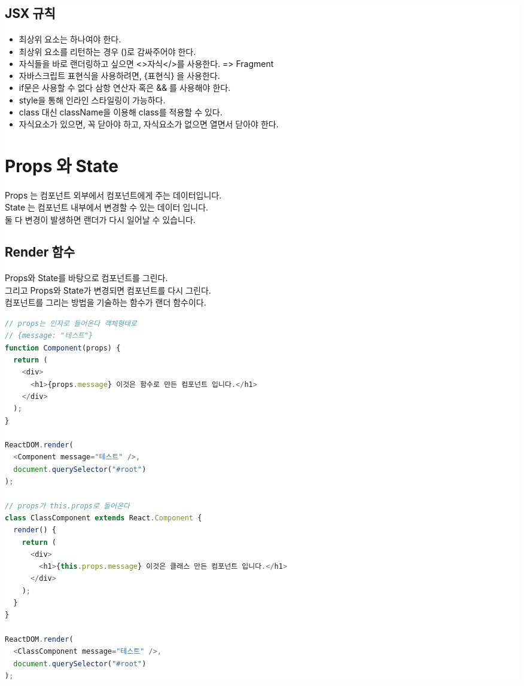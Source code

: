 
## JSX 규칙

- 최상위 요소는 하나여야 한다.
- 최상위 요소를 리턴하는 경우 ()로 감싸주어야 한다.
- 자식들을 바로 랜더링하고 싶으면 <>자식</>를 사용한다. => Fragment
- 자바스크립트 표현식을 사용하려면, {표현식} 을 사용한다.
- if문은 사용할 수 없다 삼항 연산자 혹은 && 를 사용해야 한다.
- style을 통해 인라인 스타일링이 가능하다.
- class 대신 className을 이용해 class를 적용할 수 있다.
- 자식요소가 있으면, 꼭 닫아야 하고, 자식요소가 없으면 열면서 닫아야 한다.

# Props 와 State

Props 는 컴포넌트 외부에서 컴포넌트에게 주는 데이터입니다.  
State 는 컴포넌트 내부에서 변경할 수 있는 데이터 입니다.  
둘 다 변경이 발생하면 랜더가 다시 일어날 수 있습니다.

## Render 함수

Props와 State를 바탕으로 컴포넌트를 그린다.  
그리고 Props와 State가 변경되면 컴포넌트를 다시 그린다.  
컴포넌트를 그리는 방법을 기술하는 함수가 랜더 함수이다.

```js
// props는 인자로 들어온다 객체형태로
// {message: "테스트"}
function Component(props) {
  return (
    <div>
      <h1>{props.message} 이것은 함수로 만든 컴포넌트 입니다.</h1>
    </div>
  );
}

ReactDOM.render(
  <Component message="테스트" />,
  document.querySelector("#root")
);

// props가 this.props로 들어온다
class ClassComponent extends React.Component {
  render() {
    return (
      <div>
        <h1>{this.props.message} 이것은 클래스 만든 컴포넌트 입니다.</h1>
      </div>
    );
  }
}

ReactDOM.render(
  <ClassComponent message="테스트" />,
  document.querySelector("#root")
);
```
